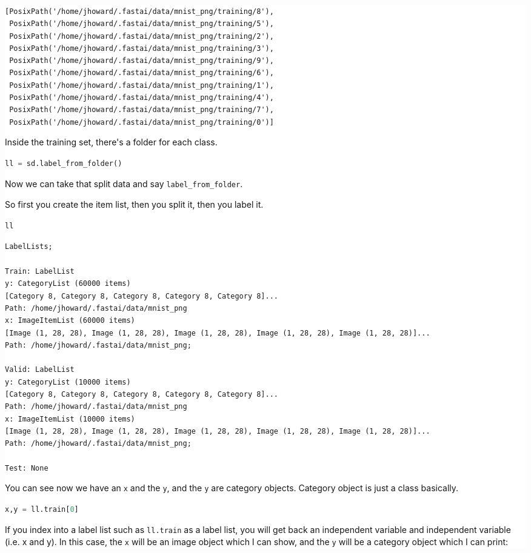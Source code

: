 ```
[PosixPath('/home/jhoward/.fastai/data/mnist_png/training/8'),
 PosixPath('/home/jhoward/.fastai/data/mnist_png/training/5'),
 PosixPath('/home/jhoward/.fastai/data/mnist_png/training/2'),
 PosixPath('/home/jhoward/.fastai/data/mnist_png/training/3'),
 PosixPath('/home/jhoward/.fastai/data/mnist_png/training/9'),
 PosixPath('/home/jhoward/.fastai/data/mnist_png/training/6'),
 PosixPath('/home/jhoward/.fastai/data/mnist_png/training/1'),
 PosixPath('/home/jhoward/.fastai/data/mnist_png/training/4'),
 PosixPath('/home/jhoward/.fastai/data/mnist_png/training/7'),
 PosixPath('/home/jhoward/.fastai/data/mnist_png/training/0')]
```

Inside the training set, there's a folder for each class. 

```python
ll = sd.label_from_folder()
```

Now we can take that split data and say `label_from_folder`.

So first you create the item list, then you split it, then you label it.

```python
ll
```

```
LabelLists;

Train: LabelList
y: CategoryList (60000 items)
[Category 8, Category 8, Category 8, Category 8, Category 8]...
Path: /home/jhoward/.fastai/data/mnist_png
x: ImageItemList (60000 items)
[Image (1, 28, 28), Image (1, 28, 28), Image (1, 28, 28), Image (1, 28, 28), Image (1, 28, 28)]...
Path: /home/jhoward/.fastai/data/mnist_png;

Valid: LabelList
y: CategoryList (10000 items)
[Category 8, Category 8, Category 8, Category 8, Category 8]...
Path: /home/jhoward/.fastai/data/mnist_png
x: ImageItemList (10000 items)
[Image (1, 28, 28), Image (1, 28, 28), Image (1, 28, 28), Image (1, 28, 28), Image (1, 28, 28)]...
Path: /home/jhoward/.fastai/data/mnist_png;

Test: None
```

You can see now we have an `x` and the `y`, and the `y` are category objects. Category object is just a class basically. 

```python
x,y = ll.train[0]
```

If you index into a label list such as `ll.train` as a label list, you will get back an independent variable and independent variable (i.e. x and y). In this case, the `x` will be an image object which I can show, and the `y` will be a category object which I can print:

